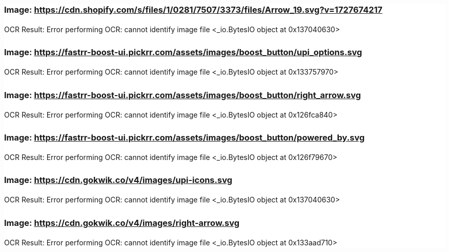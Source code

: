 ### Image: https://cdn.shopify.com/s/files/1/0281/7507/3373/files/Arrow_19.svg?v=1727674217

OCR Result: Error performing OCR: cannot identify image file <_io.BytesIO object at 0x137040630>

### Image: https://fastrr-boost-ui.pickrr.com/assets/images/boost_button/upi_options.svg

OCR Result: Error performing OCR: cannot identify image file <_io.BytesIO object at 0x133757970>

### Image: https://fastrr-boost-ui.pickrr.com/assets/images/boost_button/right_arrow.svg

OCR Result: Error performing OCR: cannot identify image file <_io.BytesIO object at 0x126fca840>

### Image: https://fastrr-boost-ui.pickrr.com/assets/images/boost_button/powered_by.svg 

OCR Result: Error performing OCR: cannot identify image file <_io.BytesIO object at 0x126f79670>

### Image: https://cdn.gokwik.co/v4/images/upi-icons.svg

OCR Result: Error performing OCR: cannot identify image file <_io.BytesIO object at 0x137040630>

### Image: https://cdn.gokwik.co/v4/images/right-arrow.svg

OCR Result: Error performing OCR: cannot identify image file <_io.BytesIO object at 0x133aad710>


